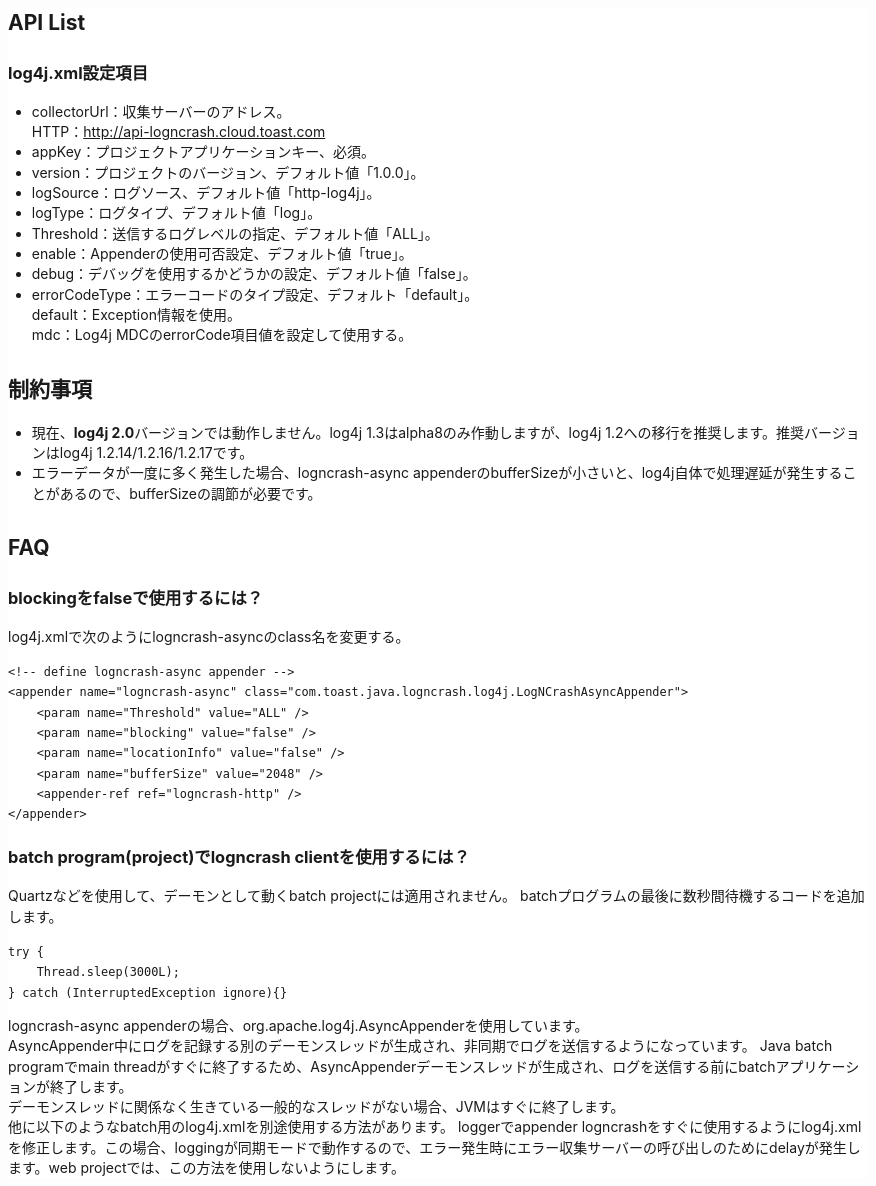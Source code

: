 ## API List

### log4j.xml設定項目

- collectorUrl：収集サーバーのアドレス。  
	HTTP：http://api-logncrash.cloud.toast.com
- appKey：プロジェクトアプリケーションキー、必須。
- version：プロジェクトのバージョン、デフォルト値「1.0.0」。
- logSource：ログソース、デフォルト値「http-log4j」。
- logType：ログタイプ、デフォルト値「log」。
- Threshold：送信するログレベルの指定、デフォルト値「ALL」。
- enable：Appenderの使用可否設定、デフォルト値「true」。
- debug：デバッグを使用するかどうかの設定、デフォルト値「false」。
- errorCodeType：エラーコードのタイプ設定、デフォルト「default」。  
	default：Exception情報を使用。  
	mdc：Log4j MDCのerrorCode項目値を設定して使用する。  

## 制約事項

- 現在、**log4j 2.0**バージョンでは動作しません。log4j 1.3はalpha8のみ作動しますが、log4j 1.2への移行を推奨します。推奨バージョンはlog4j 1.2.14/1.2.16/1.2.17です。
- エラーデータが一度に多く発生した場合、logncrash-async appenderのbufferSizeが小さいと、log4j自体で処理遅延が発生することがあるので、bufferSizeの調節が必要です。

## FAQ

### blockingをfalseで使用するには？

log4j.xmlで次のようにlogncrash-asyncのclass名を変更する。

```
<!-- define logncrash-async appender -->
<appender name="logncrash-async" class="com.toast.java.logncrash.log4j.LogNCrashAsyncAppender">
    <param name="Threshold" value="ALL" />
    <param name="blocking" value="false" />
    <param name="locationInfo" value="false" />
    <param name="bufferSize" value="2048" />
    <appender-ref ref="logncrash-http" />
</appender>
```

### batch program(project)でlogncrash clientを使用するには？

Quartzなどを使用して、デーモンとして動くbatch projectには適用されません。 batchプログラムの最後に数秒間待機するコードを追加します。

```
try {
    Thread.sleep(3000L);
} catch (InterruptedException ignore){}
```

logncrash-async appenderの場合、org.apache.log4j.AsyncAppenderを使用しています。  
AsyncAppender中にログを記録する別のデーモンスレッドが生成され、非同期でログを送信するようになっています。 Java batch programでmain threadがすぐに終了するため、AsyncAppenderデーモンスレッドが生成され、ログを送信する前にbatchアプリケーションが終了します。  
デーモンスレッドに関係なく生きている一般的なスレッドがない場合、JVMはすぐに終了します。  
他に以下のようなbatch用のlog4j.xmlを別途使用する方法があります。 loggerでappender logncrashをすぐに使用するようにlog4j.xmlを修正します。この場合、loggingが同期モードで動作するので、エラー発生時にエラー収集サーバーの呼び出しのためにdelayが発生します。web projectでは、この方法を使用しないようにします。  
